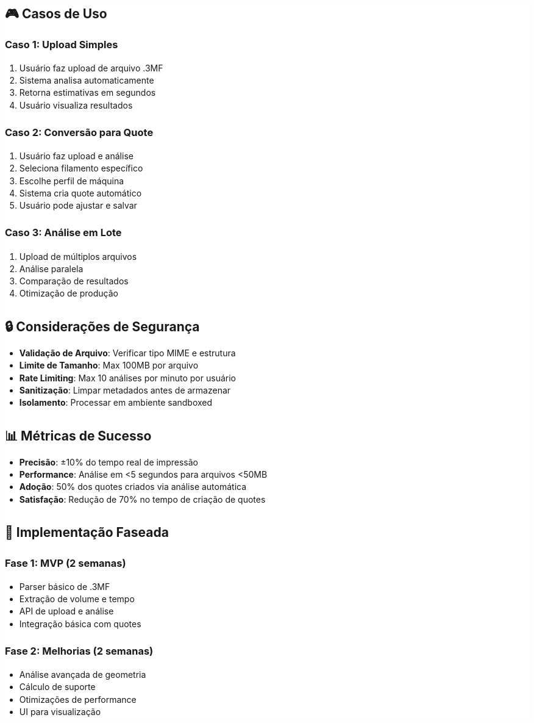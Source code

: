 ## 🎮 Casos de Uso

### Caso 1: Upload Simples
1. Usuário faz upload de arquivo .3MF
2. Sistema analisa automaticamente
3. Retorna estimativas em segundos
4. Usuário visualiza resultados

### Caso 2: Conversão para Quote
1. Usuário faz upload e análise
2. Seleciona filamento específico
3. Escolhe perfil de máquina
4. Sistema cria quote automático
5. Usuário pode ajustar e salvar

### Caso 3: Análise em Lote
1. Upload de múltiplos arquivos
2. Análise paralela
3. Comparação de resultados
4. Otimização de produção

## 🔒 Considerações de Segurança

- **Validação de Arquivo**: Verificar tipo MIME e estrutura
- **Limite de Tamanho**: Max 100MB por arquivo
- **Rate Limiting**: Max 10 análises por minuto por usuário
- **Sanitização**: Limpar metadados antes de armazenar
- **Isolamento**: Processar em ambiente sandboxed

## 📊 Métricas de Sucesso

- **Precisão**: ±10% do tempo real de impressão
- **Performance**: Análise em <5 segundos para arquivos <50MB
- **Adoção**: 50% dos quotes criados via análise automática
- **Satisfação**: Redução de 70% no tempo de criação de quotes

## 🚧 Implementação Faseada

### Fase 1: MVP (2 semanas)
- Parser básico de .3MF
- Extração de volume e tempo
- API de upload e análise
- Integração básica com quotes

### Fase 2: Melhorias (2 semanas)
- Análise avançada de geometria
- Cálculo de suporte
- Otimizações de performance
- UI para visualização
